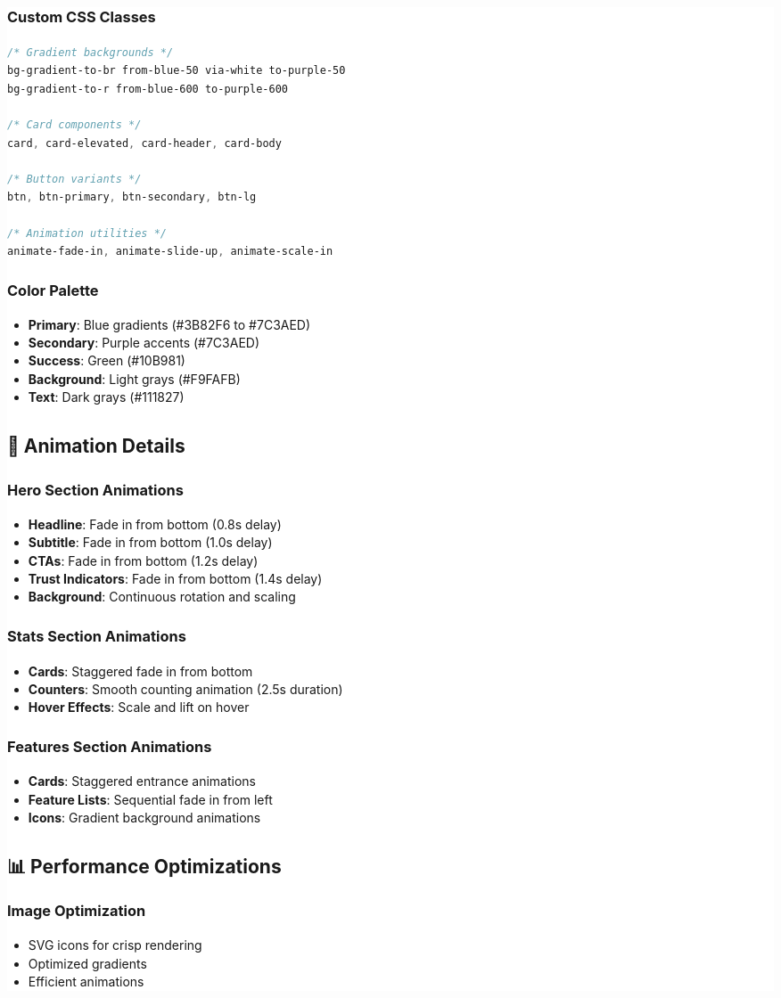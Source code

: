 ### Custom CSS Classes
```css
/* Gradient backgrounds */
bg-gradient-to-br from-blue-50 via-white to-purple-50
bg-gradient-to-r from-blue-600 to-purple-600

/* Card components */
card, card-elevated, card-header, card-body

/* Button variants */
btn, btn-primary, btn-secondary, btn-lg

/* Animation utilities */
animate-fade-in, animate-slide-up, animate-scale-in
```

### Color Palette
- **Primary**: Blue gradients (#3B82F6 to #7C3AED)
- **Secondary**: Purple accents (#7C3AED)
- **Success**: Green (#10B981)
- **Background**: Light grays (#F9FAFB)
- **Text**: Dark grays (#111827)

## 🚀 Animation Details

### Hero Section Animations
- **Headline**: Fade in from bottom (0.8s delay)
- **Subtitle**: Fade in from bottom (1.0s delay)
- **CTAs**: Fade in from bottom (1.2s delay)
- **Trust Indicators**: Fade in from bottom (1.4s delay)
- **Background**: Continuous rotation and scaling

### Stats Section Animations
- **Cards**: Staggered fade in from bottom
- **Counters**: Smooth counting animation (2.5s duration)
- **Hover Effects**: Scale and lift on hover

### Features Section Animations
- **Cards**: Staggered entrance animations
- **Feature Lists**: Sequential fade in from left
- **Icons**: Gradient background animations

## 📊 Performance Optimizations

### Image Optimization
- SVG icons for crisp rendering
- Optimized gradients
- Efficient animations
